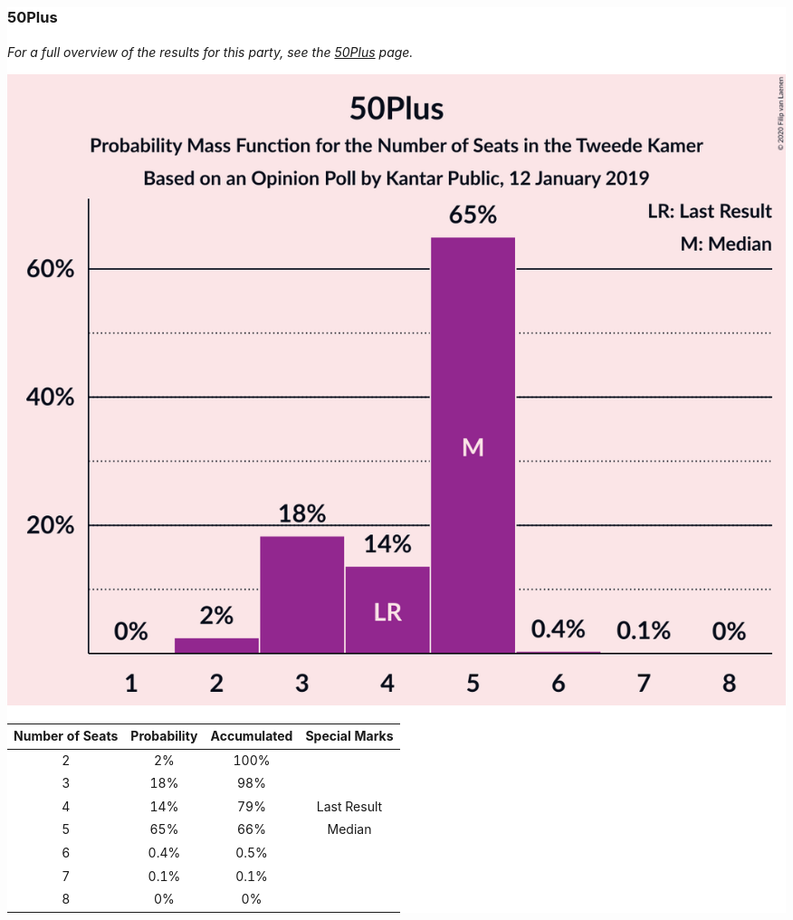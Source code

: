 ### 50Plus

*For a full overview of the results for this party, see the [50Plus](party-50plus.html) page.*

![Graph with seats probability mass function not yet produced](2019-01-12-KantarPublic-seats-pmf-50plus.png "Seats Probability Mass Function")

| Number of Seats | Probability | Accumulated | Special Marks |
|:---------------:|:-----------:|:-----------:|:-------------:|
| 2 | 2% | 100% |  |
| 3 | 18% | 98% |  |
| 4 | 14% | 79% | Last Result |
| 5 | 65% | 66% | Median |
| 6 | 0.4% | 0.5% |  |
| 7 | 0.1% | 0.1% |  |
| 8 | 0% | 0% |  |
